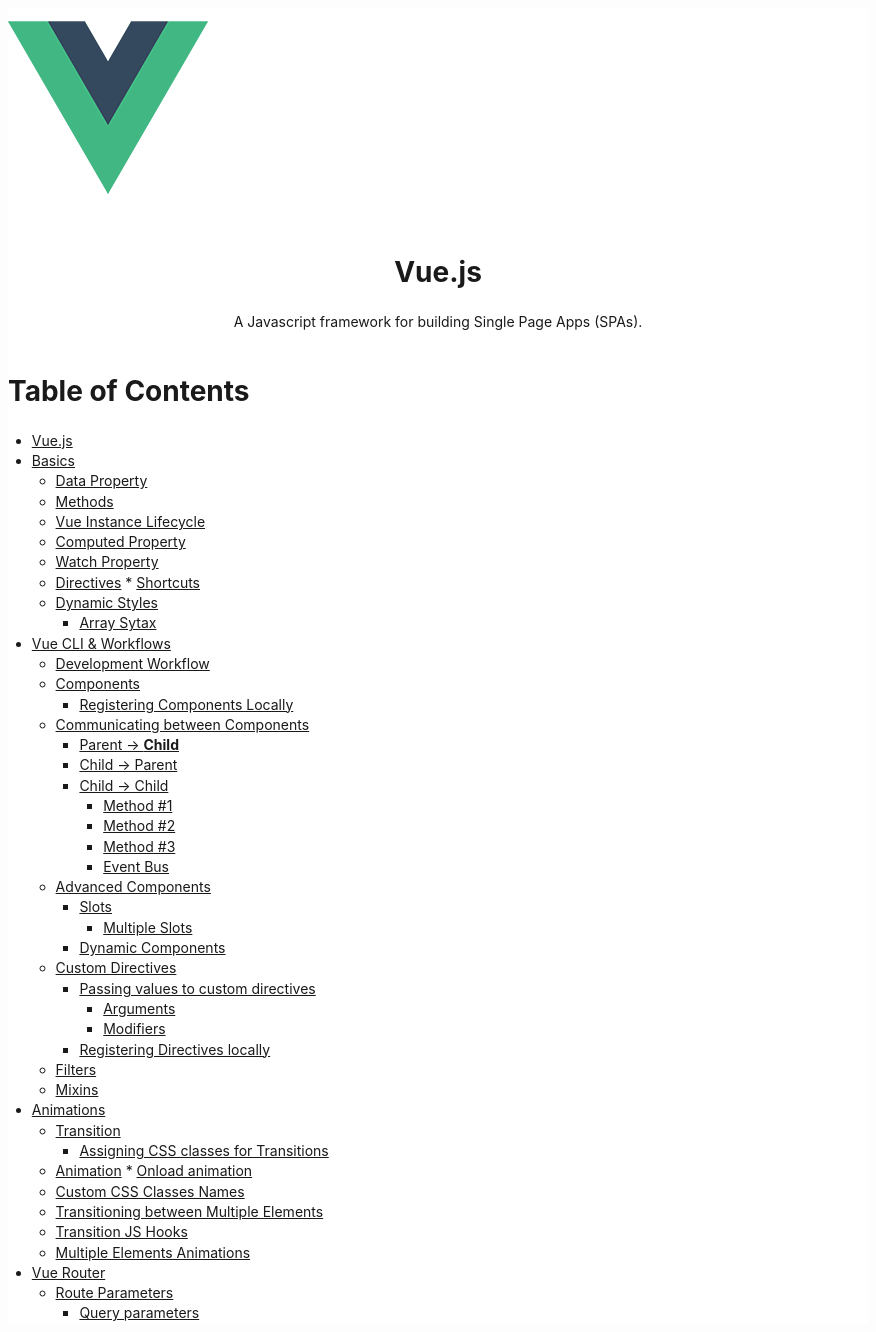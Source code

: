 ![](./assets/logo.png)

<h1 style="text-align:center;">Vue.js</h1>

<p style="text-align:center;">A Javascript framework for building Single Page Apps (SPAs).</p>

Table of Contents
=================

   * [Vue.js](#vuejs)
   * [Basics](#basics)
      * [Data Property](#data-property)
      * [Methods](#methods)
      * [Vue Instance Lifecycle](#vue-instance-lifecycle)
      * [Computed Property](#computed-property)
      * [Watch Property](#watch-property)
      * [Directives](#directives)
            * [Shortcuts](#shortcuts)
      * [Dynamic Styles](#dynamic-styles)
         * [Array Sytax](#array-sytax)
   * [Vue CLI &amp; Workflows](#vue-cli--workflows)
      * [Development Workflow](#development-workflow)
      * [Components](#components)
         * [Registering Components Locally](#registering-components-locally)
      * [Communicating between Components](#communicating-between-components)
         * [Parent -&gt; <strong>Child</strong>](#parent---child)
         * [Child -&gt; Parent](#child---parent)
         * [Child -&gt; Child](#child---child)
            * [Method #1](#method-1)
            * [Method #2](#method-2)
            * [Method #3](#method-3)
            * [Event Bus](#event-bus)
      * [Advanced Components](#advanced-components)
         * [Slots](#slots)
            * [Multiple Slots](#multiple-slots)
         * [Dynamic Components](#dynamic-components)
      * [Custom Directives](#custom-directives)
         * [Passing values to custom directives](#passing-values-to-custom-directives)
            * [Arguments](#arguments)
            * [Modifiers](#modifiers)
         * [Registering Directives locally](#registering-directives-locally)
      * [Filters](#filters)
      * [Mixins](#mixins)
   * [Animations](#animations)
      * [Transition](#transition)
         * [Assigning CSS classes for Transitions](#assigning-css-classes-for-transitions)
      * [Animation](#animation)
            * [Onload animation](#onload-animation)
      * [Custom CSS Classes Names](#custom-css-classes-names)
      * [Transitioning between Multiple Elements](#transitioning-between-multiple-elements)
      * [Transition JS Hooks](#transition-js-hooks)
      * [Multiple Elements Animations](#multiple-elements-animations)
   * [Vue Router](#vue-router)
      * [Route Parameters](#route-parameters)
         * [Query parameters](#query-parameters)